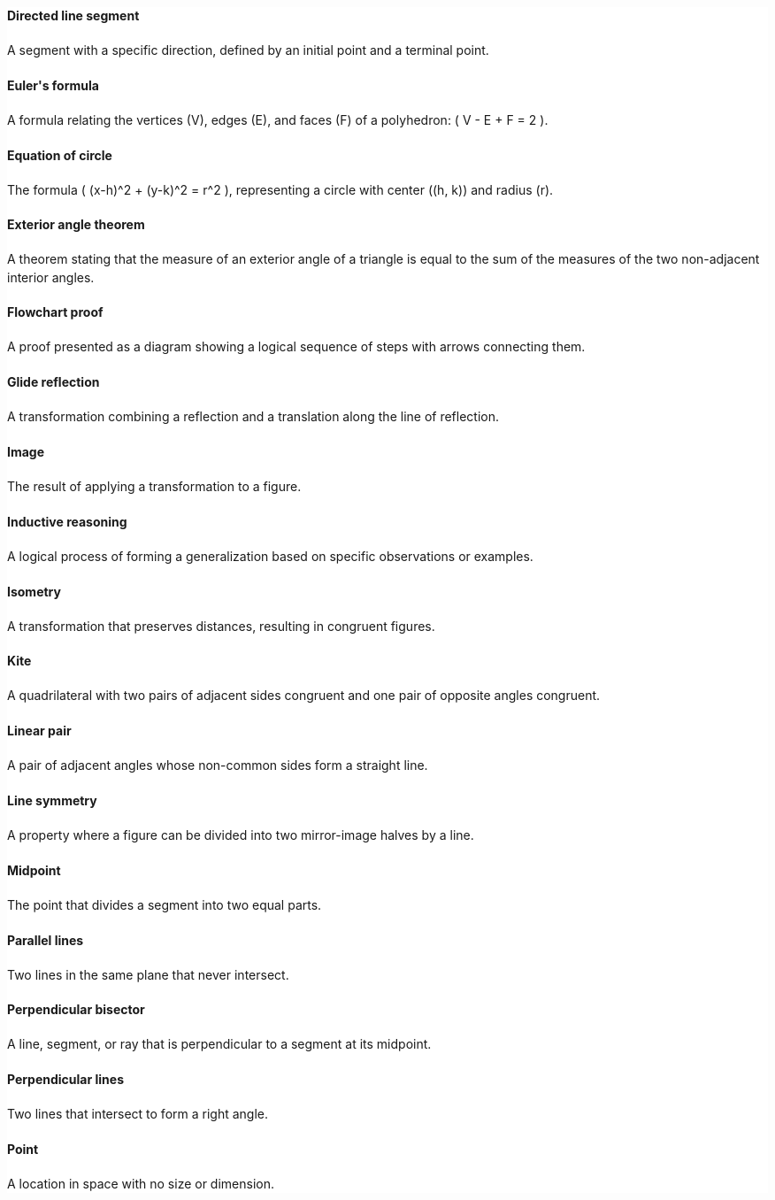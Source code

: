 #### Directed line segment
A segment with a specific direction, defined by an initial point and a terminal point.

#### Euler's formula
A formula relating the vertices (V), edges (E), and faces (F) of a polyhedron: \( V - E + F = 2 \).

#### Equation of circle
The formula \( (x-h)^2 + (y-k)^2 = r^2 \), representing a circle with center \((h, k)\) and radius \(r\).

#### Exterior angle theorem
A theorem stating that the measure of an exterior angle of a triangle is equal to the sum of the measures of the two non-adjacent interior angles.

#### Flowchart proof
A proof presented as a diagram showing a logical sequence of steps with arrows connecting them.

#### Glide reflection
A transformation combining a reflection and a translation along the line of reflection.

#### Image
The result of applying a transformation to a figure.

#### Inductive reasoning
A logical process of forming a generalization based on specific observations or examples.

#### Isometry
A transformation that preserves distances, resulting in congruent figures.

#### Kite
A quadrilateral with two pairs of adjacent sides congruent and one pair of opposite angles congruent.

#### Linear pair
A pair of adjacent angles whose non-common sides form a straight line.

#### Line symmetry
A property where a figure can be divided into two mirror-image halves by a line.

#### Midpoint
The point that divides a segment into two equal parts.

#### Parallel lines
Two lines in the same plane that never intersect.

#### Perpendicular bisector
A line, segment, or ray that is perpendicular to a segment at its midpoint.

#### Perpendicular lines
Two lines that intersect to form a right angle.

#### Point
A location in space with no size or dimension.
